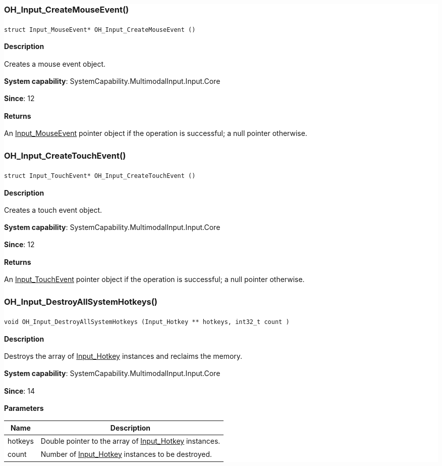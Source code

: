 
### OH_Input_CreateMouseEvent()

```
struct Input_MouseEvent* OH_Input_CreateMouseEvent ()
```
**Description**

Creates a mouse event object.

**System capability**: SystemCapability.MultimodalInput.Input.Core

**Since**: 12

**Returns**

An [Input_MouseEvent](#input_mouseevent) pointer object if the operation is successful; a null pointer otherwise.


### OH_Input_CreateTouchEvent()

```
struct Input_TouchEvent* OH_Input_CreateTouchEvent ()
```
**Description**

Creates a touch event object.

**System capability**: SystemCapability.MultimodalInput.Input.Core

**Since**: 12

**Returns**

An [Input_TouchEvent](#input_touchevent) pointer object if the operation is successful; a null pointer otherwise.


### OH_Input_DestroyAllSystemHotkeys()

```
void OH_Input_DestroyAllSystemHotkeys (Input_Hotkey ** hotkeys, int32_t count )
```
**Description**

Destroys the array of [Input_Hotkey](#input_hotkey) instances and reclaims the memory.

**System capability**: SystemCapability.MultimodalInput.Input.Core

**Since**: 14

**Parameters**

| Name| Description| 
| -------- | -------- |
| hotkeys | Double pointer to the array of [Input_Hotkey](#input_hotkey) instances. | 
| count | Number of [Input_Hotkey](#input_hotkey) instances to be destroyed. | 

